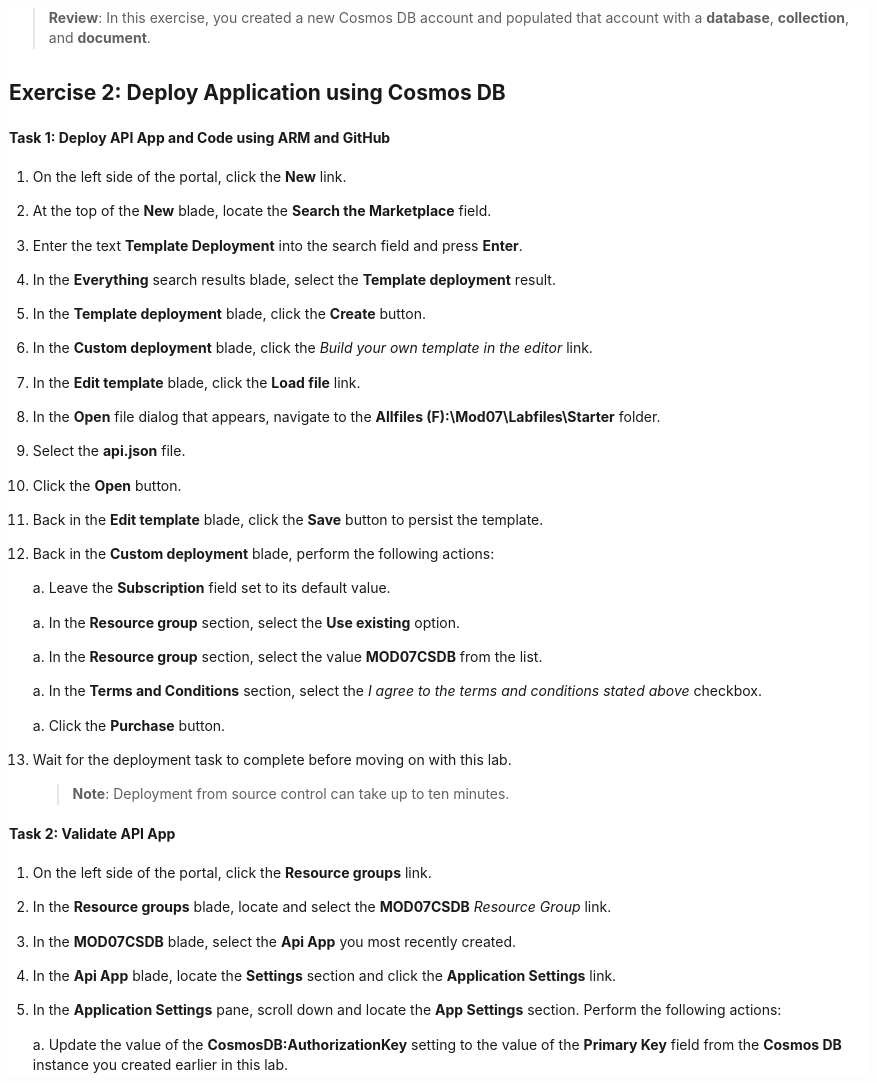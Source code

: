 > **Review**: In this exercise, you created a new Cosmos DB account and populated that account with a **database**, **collection**, and **document**.

## Exercise 2: Deploy Application using Cosmos DB

#### Task 1: Deploy API App and Code using ARM and GitHub

1. On the left side of the portal, click the **New** link.

1. At the top of the **New** blade, locate the **Search the Marketplace** field.

1. Enter the text **Template Deployment** into the search field and press **Enter**.

1. In the **Everything** search results blade, select the **Template deployment** result.

1. In the **Template deployment** blade, click the **Create** button.

1. In the **Custom deployment** blade, click the *Build your own template in the editor* link.

1. In the **Edit template** blade, click the **Load file** link.

1. In the **Open** file dialog that appears, navigate to the **Allfiles (F):\\Mod07\\Labfiles\\Starter** folder.

1. Select the **api.json** file.

1. Click the **Open** button.

1. Back in the **Edit template** blade, click the **Save** button to persist the template.

1. Back in the **Custom deployment** blade, perform the following actions:

    a. Leave the **Subscription** field set to its default value.

    a. In the **Resource group** section, select the **Use existing** option.

    a. In the **Resource group** section, select the value **MOD07CSDB** from the list.

    a. In the **Terms and Conditions** section, select the *I agree to the terms and conditions stated above* checkbox.

    a. Click the **Purchase** button.

1. Wait for the deployment task to complete before moving on with this lab.

    > **Note**: Deployment from source control can take up to ten minutes.

#### Task 2: Validate API App

1. On the left side of the portal, click the **Resource groups** link.

1. In the **Resource groups** blade, locate and select the **MOD07CSDB** *Resource Group* link.

1. In the **MOD07CSDB** blade, select the **Api App** you most recently created.

1. In the **Api App** blade, locate the **Settings** section and click the **Application Settings** link.

1. In the **Application Settings** pane, scroll down and locate the **App Settings** section. Perform the following actions:

    a. Update the value of the **CosmosDB:AuthorizationKey** setting to the value of the **Primary Key** field from the **Cosmos DB** instance you created earlier in this lab.
